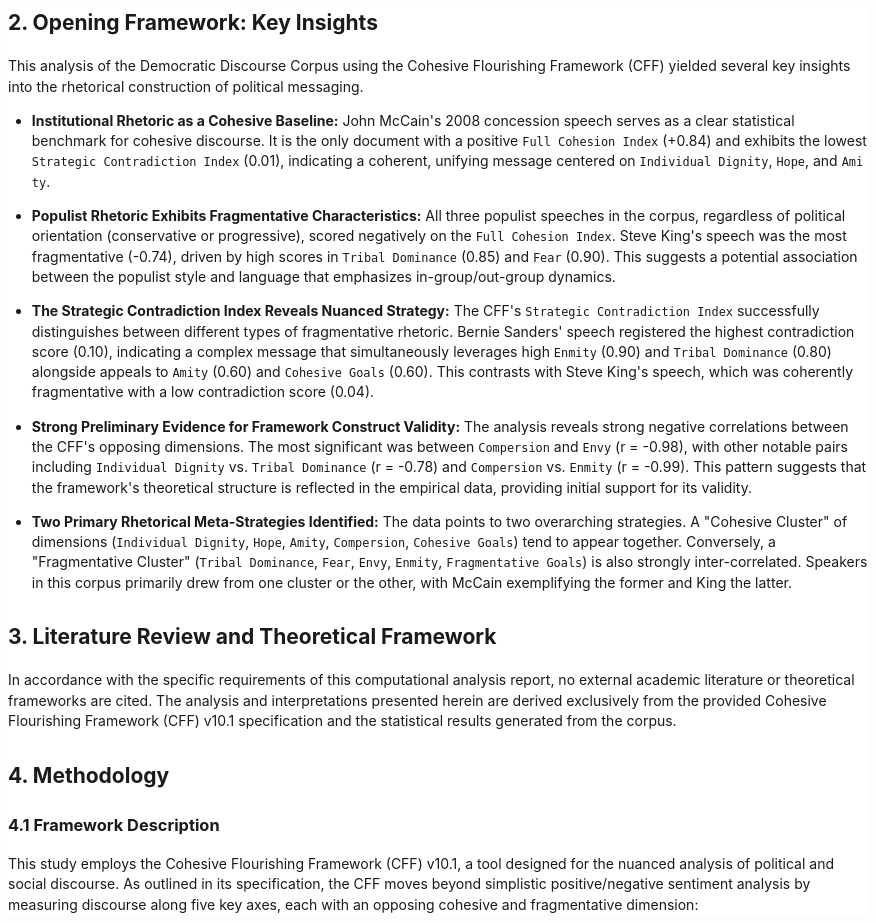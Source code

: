 ## 2. Opening Framework: Key Insights

This analysis of the Democratic Discourse Corpus using the Cohesive Flourishing Framework (CFF) yielded several key insights into the rhetorical construction of political messaging.

*   **Institutional Rhetoric as a Cohesive Baseline:** John McCain's 2008 concession speech serves as a clear statistical benchmark for cohesive discourse. It is the only document with a positive `Full Cohesion Index` (+0.84) and exhibits the lowest `Strategic Contradiction Index` (0.01), indicating a coherent, unifying message centered on `Individual Dignity`, `Hope`, and `Amity`.

*   **Populist Rhetoric Exhibits Fragmentative Characteristics:** All three populist speeches in the corpus, regardless of political orientation (conservative or progressive), scored negatively on the `Full Cohesion Index`. Steve King's speech was the most fragmentative (-0.74), driven by high scores in `Tribal Dominance` (0.85) and `Fear` (0.90). This suggests a potential association between the populist style and language that emphasizes in-group/out-group dynamics.

*   **The Strategic Contradiction Index Reveals Nuanced Strategy:** The CFF's `Strategic Contradiction Index` successfully distinguishes between different types of fragmentative rhetoric. Bernie Sanders' speech registered the highest contradiction score (0.10), indicating a complex message that simultaneously leverages high `Enmity` (0.90) and `Tribal Dominance` (0.80) alongside appeals to `Amity` (0.60) and `Cohesive Goals` (0.60). This contrasts with Steve King's speech, which was coherently fragmentative with a low contradiction score (0.04).

*   **Strong Preliminary Evidence for Framework Construct Validity:** The analysis reveals strong negative correlations between the CFF's opposing dimensions. The most significant was between `Compersion` and `Envy` (r = -0.98), with other notable pairs including `Individual Dignity` vs. `Tribal Dominance` (r = -0.78) and `Compersion` vs. `Enmity` (r = -0.99). This pattern suggests that the framework's theoretical structure is reflected in the empirical data, providing initial support for its validity.

*   **Two Primary Rhetorical Meta-Strategies Identified:** The data points to two overarching strategies. A "Cohesive Cluster" of dimensions (`Individual Dignity`, `Hope`, `Amity`, `Compersion`, `Cohesive Goals`) tend to appear together. Conversely, a "Fragmentative Cluster" (`Tribal Dominance`, `Fear`, `Envy`, `Enmity`, `Fragmentative Goals`) is also strongly inter-correlated. Speakers in this corpus primarily drew from one cluster or the other, with McCain exemplifying the former and King the latter.

## 3. Literature Review and Theoretical Framework

In accordance with the specific requirements of this computational analysis report, no external academic literature or theoretical frameworks are cited. The analysis and interpretations presented herein are derived exclusively from the provided Cohesive Flourishing Framework (CFF) v10.1 specification and the statistical results generated from the corpus.

## 4. Methodology

### 4.1 Framework Description
This study employs the Cohesive Flourishing Framework (CFF) v10.1, a tool designed for the nuanced analysis of political and social discourse. As outlined in its specification, the CFF moves beyond simplistic positive/negative sentiment analysis by measuring discourse along five key axes, each with an opposing cohesive and fragmentative dimension:
